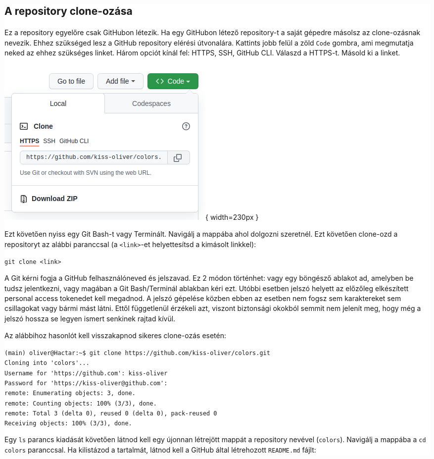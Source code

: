 ## A repository clone-ozása

Ez a repository egyelőre csak GitHubon létezik. Ha egy GitHubon létező repository-t a saját gépedre másolsz az clone-ozásnak nevezik. Ehhez szükséged lesz a GitHub repository elérési útvonalára. Kattints jobb felül a zöld `Code` gombra, ami megmutatja neked az ehhez szükséges linket. Három opciót kínál fel: HTTPS, SSH, GitHub CLI. Válaszd a HTTPS-t. Másold ki a linket. 

![Cloning opciók](clone.png){ width=230px }

Ezt követően nyiss egy Git Bash-t vagy Terminált. Navigálj a mappába ahol dolgozni szeretnél. Ezt követően clone-ozd a repositoryt az alábbi paranccsal (a `<link>`-et helyettesítsd a kimásolt linkkel):

```
git clone <link>
```

A Git kérni fogja a GitHub felhasználóneved és jelszavad. Ez 2 módon történhet: vagy egy böngésző ablakot ad, amelyben be tudsz jelentkezni, vagy magában a Git Bash/Terminál ablakban kéri ezt. Utóbbi esetben jelszó helyett az előzőleg elkészített personal access tokenedet kell megadnod. A jelszó gépelése közben ebben az esetben nem fogsz sem karaktereket sem csillagokat vagy bármi mást látni. Ettől függetlenül érzékeli azt, viszont biztonsági okokból semmit nem jelenít meg, hogy még a jelszó hossza se legyen ismert senkinek rajtad kívül. 

Az alábbihoz hasonlót kell visszakapnod sikeres clone-ozás esetén:

```
(main) oliver@Hactar:~$ git clone https://github.com/kiss-oliver/colors.git
Cloning into 'colors'...
Username for 'https://github.com': kiss-oliver
Password for 'https://kiss-oliver@github.com': 
remote: Enumerating objects: 3, done.
remote: Counting objects: 100% (3/3), done.
remote: Total 3 (delta 0), reused 0 (delta 0), pack-reused 0
Receiving objects: 100% (3/3), done.
```

Egy `ls` parancs kiadását követően látnod kell egy újonnan létrejött mappát a repository nevével (`colors`). Navigálj a mappába a `cd colors` paranccsal. Ha kilistázod a tartalmát, látnod kell a GitHub által létrehozott `README.md` fájlt:
